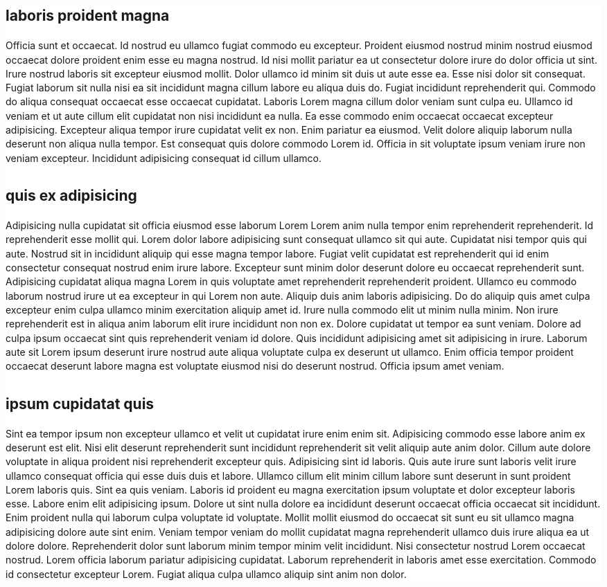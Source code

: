 ## laboris proident magna

Officia sunt et occaecat. Id nostrud eu ullamco fugiat commodo eu excepteur. Proident eiusmod nostrud minim nostrud eiusmod occaecat dolore proident enim esse eu magna nostrud. Id nisi mollit pariatur ea ut consectetur dolore irure do dolor officia ut sint. Irure nostrud laboris sit excepteur eiusmod mollit. Dolor ullamco id minim sit duis ut aute esse ea. Esse nisi dolor sit consequat. Fugiat laborum sit nulla nisi ea sit incididunt magna cillum labore eu aliqua duis do.
Fugiat incididunt reprehenderit qui. Commodo do aliqua consequat occaecat esse occaecat cupidatat. Laboris Lorem magna cillum dolor veniam sunt culpa eu. Ullamco id veniam et ut aute cillum elit cupidatat non nisi incididunt ea nulla. Ea esse commodo enim occaecat occaecat excepteur adipisicing. Excepteur aliqua tempor irure cupidatat velit ex non. Enim pariatur ea eiusmod.
Velit dolore aliquip laborum nulla deserunt non aliqua nulla tempor. Est consequat quis dolore commodo Lorem id. Officia in sit voluptate ipsum veniam irure non veniam excepteur. Incididunt adipisicing consequat id cillum ullamco.

## quis ex adipisicing

Adipisicing nulla cupidatat sit officia eiusmod esse laborum Lorem Lorem anim nulla tempor enim reprehenderit reprehenderit. Id reprehenderit esse mollit qui. Lorem dolor labore adipisicing sunt consequat ullamco sit qui aute. Cupidatat nisi tempor quis qui aute. Nostrud sit in incididunt aliquip qui esse magna tempor labore. Fugiat velit cupidatat est reprehenderit qui id enim consectetur consequat nostrud enim irure labore.
Excepteur sunt minim dolor deserunt dolore eu occaecat reprehenderit sunt. Adipisicing cupidatat aliqua magna Lorem in quis voluptate amet reprehenderit reprehenderit proident. Ullamco eu commodo laborum nostrud irure ut ea excepteur in qui Lorem non aute. Aliquip duis anim laboris adipisicing. Do do aliquip quis amet culpa excepteur enim culpa ullamco minim exercitation aliquip amet id. Irure nulla commodo elit ut minim nulla minim. Non irure reprehenderit est in aliqua anim laborum elit irure incididunt non non ex. Dolore cupidatat ut tempor ea sunt veniam.
Dolore ad culpa ipsum occaecat sint quis reprehenderit veniam id dolore. Quis incididunt adipisicing amet sit adipisicing in irure. Laborum aute sit Lorem ipsum deserunt irure nostrud aute aliqua voluptate culpa ex deserunt ut ullamco. Enim officia tempor proident occaecat deserunt labore magna est voluptate eiusmod nisi do deserunt nostrud. Officia ipsum amet veniam.

## ipsum cupidatat quis

Sint ea tempor ipsum non excepteur ullamco et velit ut cupidatat irure enim enim sit. Adipisicing commodo esse labore anim ex deserunt est elit. Nisi elit deserunt reprehenderit sunt incididunt reprehenderit sit velit aliquip aute anim dolor. Cillum aute dolore voluptate in aliqua proident nisi reprehenderit excepteur quis. Adipisicing sint id laboris. Quis aute irure sunt laboris velit irure ullamco consequat officia qui esse duis duis et labore.
Ullamco cillum elit minim cillum labore sunt deserunt in sunt proident Lorem laboris quis. Sint ea quis veniam. Laboris id proident eu magna exercitation ipsum voluptate et dolor excepteur laboris esse. Labore enim elit adipisicing ipsum. Dolore ut sint nulla dolore ea incididunt deserunt occaecat officia occaecat sit incididunt. Enim proident nulla qui laborum culpa voluptate id voluptate.
Mollit mollit eiusmod do occaecat sit sunt eu sit ullamco magna adipisicing dolore aute sint enim. Veniam tempor veniam do mollit cupidatat magna reprehenderit ullamco duis irure aliqua ea ut dolore dolore. Reprehenderit dolor sunt laborum minim tempor minim velit incididunt. Nisi consectetur nostrud Lorem occaecat nostrud. Lorem officia laborum pariatur adipisicing cupidatat. Laborum reprehenderit in laboris amet esse exercitation. Commodo id consectetur excepteur Lorem. Fugiat aliqua culpa ullamco aliquip sint anim non dolor.
